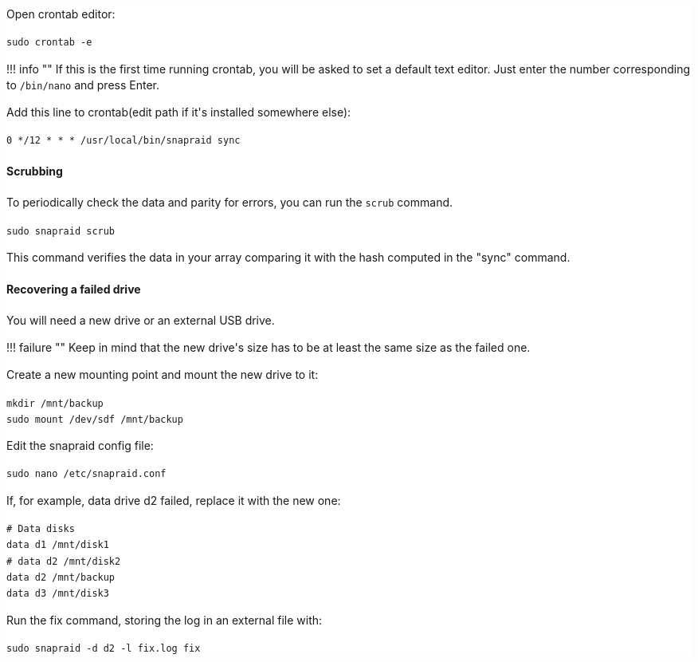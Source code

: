 Open crontab editor:

```
sudo crontab -e
```

!!! info ""
    If this is the first time running crontab, you will be asked to set a default text editor. Just enter the number corresponding to `/bin/nano` and press Enter.

Add this line to crontab(edit path if it's installed somewhere else):

```
0 */12 * * * /usr/local/bin/snapraid sync
```

#### Scrubbing

To periodically check the data and parity for errors, you can run the `scrub` command.

```
sudo snapraid scrub
```

This command verifies the data in your array comparing it with the hash computed in the "sync" command. 

#### Recovering a failed drive

You will need a new drive or an external USB drive.

!!! failure ""
    Keep in mind that the new drive's size has to be at least the same size as the failed one.

Create a new mounting point and mount the new drive to it:

```
mkdir /mnt/backup
sudo mount /dev/sdf /mnt/backup
```

Edit the snapraid config file:

```
sudo nano /etc/snapraid.conf
```

If, for example, data drive d2 failed, replace it with the new one:

```
# Data disks
data d1 /mnt/disk1
# data d2 /mnt/disk2
data d2 /mnt/backup
data d3 /mnt/disk3
```

Run the fix command, storing the log in an external file with: 

```
sudo snapraid -d d2 -l fix.log fix
```
